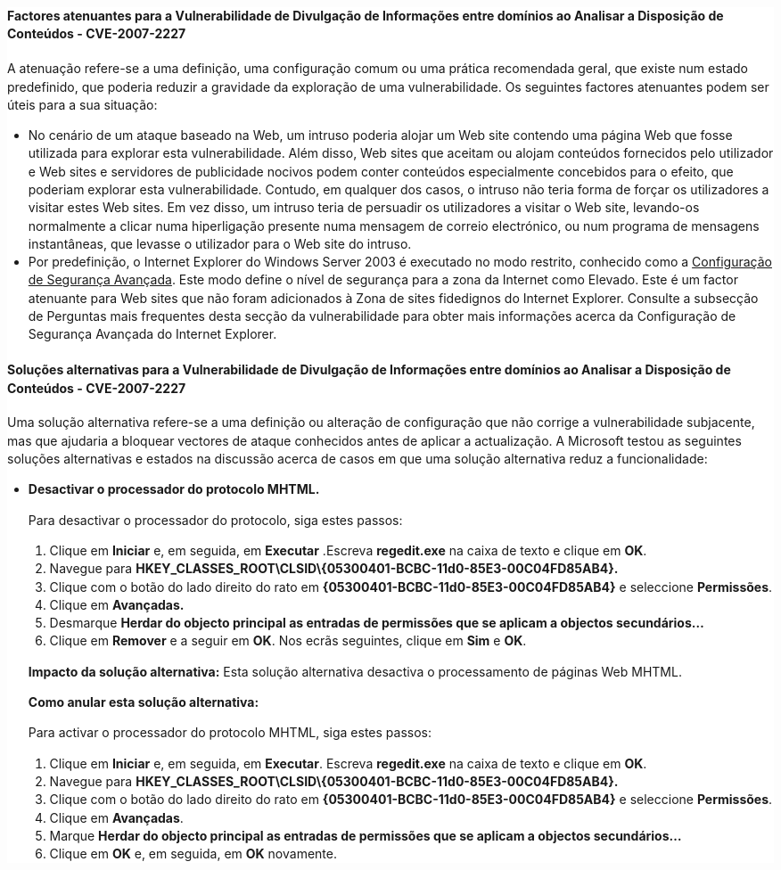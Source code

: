 #### Factores atenuantes para a Vulnerabilidade de Divulgação de Informações entre domínios ao Analisar a Disposição de Conteúdos - CVE-2007-2227

A atenuação refere-se a uma definição, uma configuração comum ou uma prática recomendada geral, que existe num estado predefinido, que poderia reduzir a gravidade da exploração de uma vulnerabilidade. Os seguintes factores atenuantes podem ser úteis para a sua situação:

-   No cenário de um ataque baseado na Web, um intruso poderia alojar um Web site contendo uma página Web que fosse utilizada para explorar esta vulnerabilidade. Além disso, Web sites que aceitam ou alojam conteúdos fornecidos pelo utilizador e Web sites e servidores de publicidade nocivos podem conter conteúdos especialmente concebidos para o efeito, que poderiam explorar esta vulnerabilidade. Contudo, em qualquer dos casos, o intruso não teria forma de forçar os utilizadores a visitar estes Web sites. Em vez disso, um intruso teria de persuadir os utilizadores a visitar o Web site, levando-os normalmente a clicar numa hiperligação presente numa mensagem de correio electrónico, ou num programa de mensagens instantâneas, que levasse o utilizador para o Web site do intruso.
-   Por predefinição, o Internet Explorer do Windows Server 2003 é executado no modo restrito, conhecido como a [Configuração de Segurança Avançada](http://msdn.microsoft.com/library/default.asp?url=/workshop/security/szone/overview/esc_changes.asp). Este modo define o nível de segurança para a zona da Internet como Elevado. Este é um factor atenuante para Web sites que não foram adicionados à Zona de sites fidedignos do Internet Explorer. Consulte a subsecção de Perguntas mais frequentes desta secção da vulnerabilidade para obter mais informações acerca da Configuração de Segurança Avançada do Internet Explorer.

#### Soluções alternativas para a Vulnerabilidade de Divulgação de Informações entre domínios ao Analisar a Disposição de Conteúdos - CVE-2007-2227

Uma solução alternativa refere-se a uma definição ou alteração de configuração que não corrige a vulnerabilidade subjacente, mas que ajudaria a bloquear vectores de ataque conhecidos antes de aplicar a actualização. A Microsoft testou as seguintes soluções alternativas e estados na discussão acerca de casos em que uma solução alternativa reduz a funcionalidade:

-   **Desactivar o processador do protocolo MHTML.**

    Para desactivar o processador do protocolo, siga estes passos:

    1.  Clique em **Iniciar** e, em seguida, em **Executar** .Escreva **regedit.exe** na caixa de texto e clique em **OK**.
    2.  Navegue para **HKEY\_CLASSES\_ROOT\\CLSID\\{05300401-BCBC-11d0-85E3-00C04FD85AB4}.**
    3.  Clique com o botão do lado direito do rato em **{05300401-BCBC-11d0-85E3-00C04FD85AB4}** e seleccione **Permissões**.
    4.  Clique em **Avançadas.**
    5.  Desmarque **Herdar do objecto principal as entradas de permissões que se aplicam a objectos secundários…**
    6.  Clique em **Remover** e a seguir em **OK**. Nos ecrãs seguintes, clique em **Sim** e **OK**.

    **Impacto da solução alternativa:** Esta solução alternativa desactiva o processamento de páginas Web MHTML.

    **Como anular esta solução alternativa:**

    Para activar o processador do protocolo MHTML, siga estes passos:

    1.  Clique em **Iniciar** e, em seguida, em **Executar**. Escreva **regedit.exe** na caixa de texto e clique em **OK**.
    2.  Navegue para **HKEY\_CLASSES\_ROOT\\CLSID\\{05300401-BCBC-11d0-85E3-00C04FD85AB4}.**
    3.  Clique com o botão do lado direito do rato em **{05300401-BCBC-11d0-85E3-00C04FD85AB4}** e seleccione **Permissões**.
    4.  Clique em **Avançadas**.
    5.  Marque **Herdar do objecto principal as entradas de permissões que se aplicam a objectos secundários…**
    6.  Clique em **OK** e, em seguida, em **OK** novamente.
